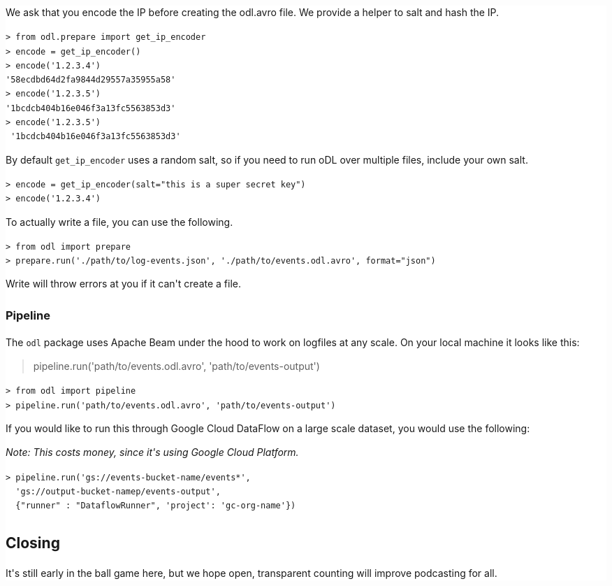 We ask that you encode the IP before creating the odl.avro file. We provide a helper to salt and hash the IP.

```
> from odl.prepare import get_ip_encoder
> encode = get_ip_encoder()
> encode('1.2.3.4')
'58ecdbd64d2fa9844d29557a35955a58'
> encode('1.2.3.5')
'1bcdcb404b16e046f3a13fc5563853d3'
> encode('1.2.3.5')
 '1bcdcb404b16e046f3a13fc5563853d3'
```

By default `get_ip_encoder` uses a random salt, so if you need to run oDL over multiple files, include your own salt.

```
> encode = get_ip_encoder(salt="this is a super secret key")
> encode('1.2.3.4')
```

To actually write a file, you can use the following.

```
> from odl import prepare
> prepare.run('./path/to/log-events.json', './path/to/events.odl.avro', format="json")
```

Write will throw errors at you if it can't create a file.

### Pipeline

The `odl` package uses Apache Beam under the hood to work on logfiles at any scale. On your local machine it looks like this:

> pipeline.run('path/to/events.odl.avro', 'path/to/events-output')

```
> from odl import pipeline
> pipeline.run('path/to/events.odl.avro', 'path/to/events-output')
```

If you would like to run this through Google Cloud DataFlow on a large scale dataset, you would use the following:

_Note: This costs money, since it's using Google Cloud Platform._

```
> pipeline.run('gs://events-bucket-name/events*',  
  'gs://output-bucket-namep/events-output',
  {"runner" : "DataflowRunner", 'project': 'gc-org-name'})
```

## Closing

It's still early in the ball game here, but we hope open, transparent counting will improve podcasting for all.
